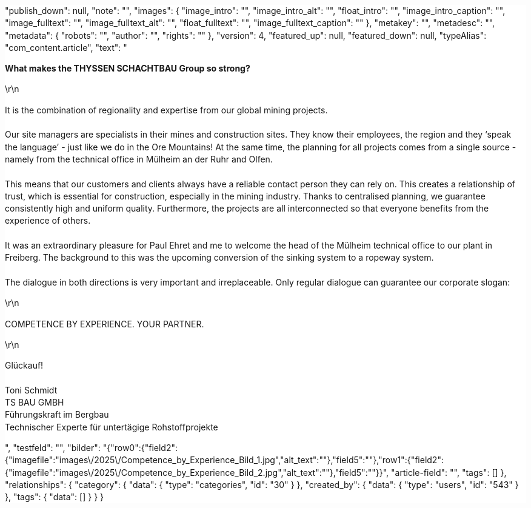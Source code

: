 "publish_down": null,
"note": "",
"images": {
"image_intro": "",
"image_intro_alt": "",
"float_intro": "",
"image_intro_caption": "",
"image_fulltext": "",
"image_fulltext_alt": "",
"float_fulltext": "",
"image_fulltext_caption": ""
},
"metakey": "",
"metadesc": "",
"metadata": {
"robots": "",
"author": "",
"rights": ""
},
"version": 4,
"featured_up": null,
"featured_down": null,
"typeAlias": "com_content.article",
"text": "<p><strong>What makes the THYSSEN SCHACHTBAU Group so strong?</strong></p>\r\n<p>It is the combination of regionality and expertise from our global mining projects.<br /><br />Our site managers are specialists in their mines and construction sites. They know their employees, the region and they ‘speak the language’ - just like we do in the Ore Mountains! At the same time, the planning for all projects comes from a single source - namely from the technical office in Mülheim an der Ruhr and Olfen.<br /><br />This means that our customers and clients always have a reliable contact person they can rely on. This creates a relationship of trust, which is essential for construction, especially in the mining industry. Thanks to centralised planning, we guarantee consistently high and uniform quality. Furthermore, the projects are all interconnected so that everyone benefits from the experience of others.<br /><br />It was an extraordinary pleasure for Paul Ehret and me to welcome the head of the Mülheim technical office to our plant in Freiberg. The background to this was the upcoming conversion of the sinking system to a ropeway system.<br /><br />The dialogue in both directions is very important and irreplaceable. Only regular dialogue can guarantee our corporate slogan:</p>\r\n<p>COMPETENCE BY EXPERIENCE. YOUR PARTNER.</p>\r\n<p>Glückauf!<br /><br />Toni Schmidt<br />TS BAU GMBH<br />Führungskraft im Bergbau<br />Technischer Experte für untertägige Rohstoffprojekte</p> ",
"testfeld": "",
"bilder": "{\"row0\":{\"field2\":{\"imagefile\":\"images\\/2025\\/Competence_by_Experience_Bild_1.jpg\",\"alt_text\":\"\"},\"field5\":\"\"},\"row1\":{\"field2\":{\"imagefile\":\"images\\/2025\\/Competence_by_Experience_Bild_2.jpg\",\"alt_text\":\"\"},\"field5\":\"\"}}",
"article-field": "",
"tags": []
},
"relationships": {
"category": {
"data": {
"type": "categories",
"id": "30"
}
},
"created_by": {
"data": {
"type": "users",
"id": "543"
}
},
"tags": {
"data": []
}
}
}